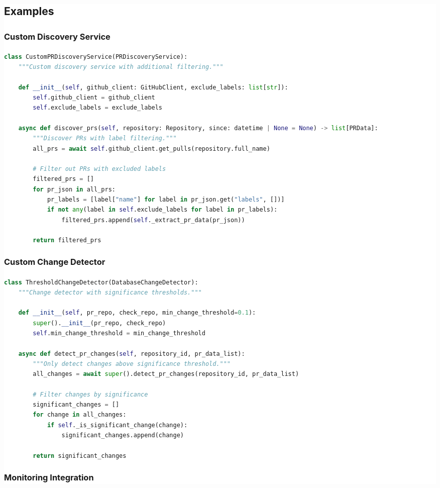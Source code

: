 ## Examples

### Custom Discovery Service

```python
class CustomPRDiscoveryService(PRDiscoveryService):
    """Custom discovery service with additional filtering."""
    
    def __init__(self, github_client: GitHubClient, exclude_labels: list[str]):
        self.github_client = github_client
        self.exclude_labels = exclude_labels
    
    async def discover_prs(self, repository: Repository, since: datetime | None = None) -> list[PRData]:
        """Discover PRs with label filtering."""
        all_prs = await self.github_client.get_pulls(repository.full_name)
        
        # Filter out PRs with excluded labels
        filtered_prs = []
        for pr_json in all_prs:
            pr_labels = [label["name"] for label in pr_json.get("labels", [])]
            if not any(label in self.exclude_labels for label in pr_labels):
                filtered_prs.append(self._extract_pr_data(pr_json))
        
        return filtered_prs
```

### Custom Change Detector

```python
class ThresholdChangeDetector(DatabaseChangeDetector):
    """Change detector with significance thresholds."""
    
    def __init__(self, pr_repo, check_repo, min_change_threshold=0.1):
        super().__init__(pr_repo, check_repo)
        self.min_change_threshold = min_change_threshold
    
    async def detect_pr_changes(self, repository_id, pr_data_list):
        """Only detect changes above significance threshold."""
        all_changes = await super().detect_pr_changes(repository_id, pr_data_list)
        
        # Filter changes by significance
        significant_changes = []
        for change in all_changes:
            if self._is_significant_change(change):
                significant_changes.append(change)
        
        return significant_changes
```

### Monitoring Integration
